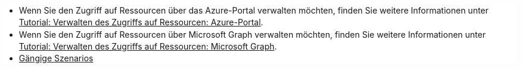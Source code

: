- Wenn Sie den Zugriff auf Ressourcen über das Azure-Portal verwalten möchten, finden Sie weitere Informationen unter [Tutorial: Verwalten des Zugriffs auf Ressourcen: Azure-Portal](entitlement-management-access-package-first.md).
- Wenn Sie den Zugriff auf Ressourcen über Microsoft Graph verwalten möchten, finden Sie weitere Informationen unter [Tutorial: Verwalten des Zugriffs auf Ressourcen: Microsoft Graph](/graph/tutorial-access-package-api?toc=/azure/active-directory/governance/toc.json&bc=/azure/active-directory/governance/breadcrumb/toc.json).
- [Gängige Szenarios](entitlement-management-scenarios.md)
